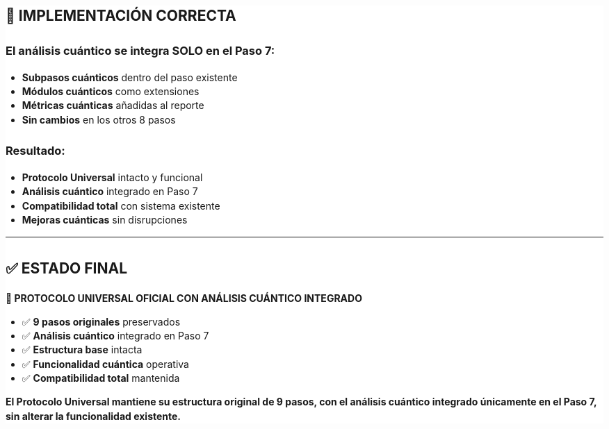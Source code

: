
## 🚀 **IMPLEMENTACIÓN CORRECTA**

### **El análisis cuántico se integra SOLO en el Paso 7:**
- **Subpasos cuánticos** dentro del paso existente
- **Módulos cuánticos** como extensiones
- **Métricas cuánticas** añadidas al reporte
- **Sin cambios** en los otros 8 pasos

### **Resultado:**
- **Protocolo Universal** intacto y funcional
- **Análisis cuántico** integrado en Paso 7
- **Compatibilidad total** con sistema existente
- **Mejoras cuánticas** sin disrupciones

---

## ✅ **ESTADO FINAL**

**🎯 PROTOCOLO UNIVERSAL OFICIAL CON ANÁLISIS CUÁNTICO INTEGRADO**

- ✅ **9 pasos originales** preservados
- ✅ **Análisis cuántico** integrado en Paso 7
- ✅ **Estructura base** intacta
- ✅ **Funcionalidad cuántica** operativa
- ✅ **Compatibilidad total** mantenida

**El Protocolo Universal mantiene su estructura original de 9 pasos, con el análisis cuántico integrado únicamente en el Paso 7, sin alterar la funcionalidad existente.**





